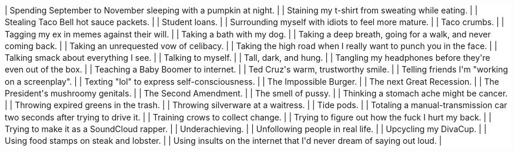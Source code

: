 | Spending September to November sleeping with a pumpkin at night. |
| Staining my t-shirt from sweating while eating. |
| Stealing Taco Bell hot sauce packets. |
| Student loans. |
| Surrounding myself with idiots to feel more mature. |
| Taco crumbs. |
| Tagging my ex in memes against their will. |
| Taking a bath with my dog. |
| Taking a deep breath, going for a walk, and never coming back. |
| Taking an unrequested vow of celibacy. |
| Taking the high road when I really want to punch you in the face. |
| Talking smack about everything I see. |
| Talking to myself. |
| Tall, dark, and hung. |
| Tangling my headphones before they're even out of the box. |
| Teaching a Baby Boomer to internet. |
| Ted Cruz's warm, trustworthy smile. |
| Telling friends I'm "working on a screenplay". |
| Texting "lol" to express self-consciousness. |
| The Impossible Burger. |
| The next Great Recession. |
| The President's mushroomy genitals. |
| The Second Amendment. |
| The smell of pussy. |
| Thinking a stomach ache might be cancer. |
| Throwing expired greens in the trash. |
| Throwing silverware at a waitress. |
| Tide pods. |
| Totaling a manual-transmission car two seconds after trying to drive it. |
| Training crows to collect change. |
| Trying to figure out how the fuck I hurt my back. |
| Trying to make it as a SoundCloud rapper. |
| Underachieving. |
| Unfollowing people in real life. |
| Upcycling my DivaCup. |
| Using food stamps on steak and lobster. |
| Using insults on the internet that I'd never dream of saying out loud. |